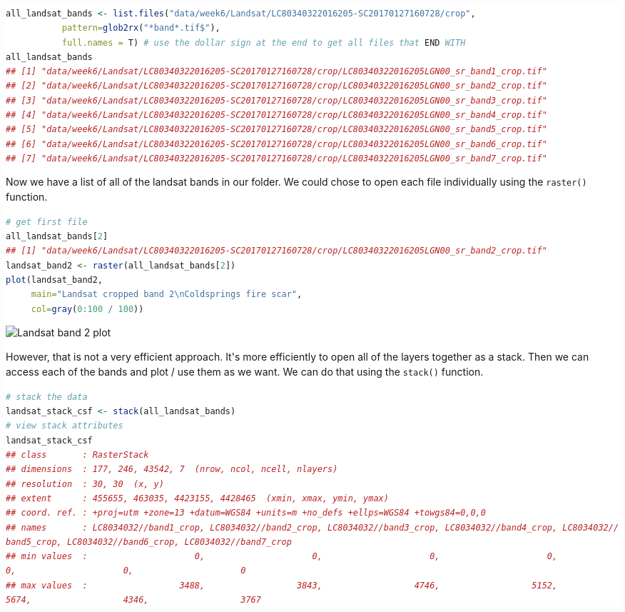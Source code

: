 

```r
all_landsat_bands <- list.files("data/week6/Landsat/LC80340322016205-SC20170127160728/crop",
           pattern=glob2rx("*band*.tif$"),
           full.names = T) # use the dollar sign at the end to get all files that END WITH
all_landsat_bands
## [1] "data/week6/Landsat/LC80340322016205-SC20170127160728/crop/LC80340322016205LGN00_sr_band1_crop.tif"
## [2] "data/week6/Landsat/LC80340322016205-SC20170127160728/crop/LC80340322016205LGN00_sr_band2_crop.tif"
## [3] "data/week6/Landsat/LC80340322016205-SC20170127160728/crop/LC80340322016205LGN00_sr_band3_crop.tif"
## [4] "data/week6/Landsat/LC80340322016205-SC20170127160728/crop/LC80340322016205LGN00_sr_band4_crop.tif"
## [5] "data/week6/Landsat/LC80340322016205-SC20170127160728/crop/LC80340322016205LGN00_sr_band5_crop.tif"
## [6] "data/week6/Landsat/LC80340322016205-SC20170127160728/crop/LC80340322016205LGN00_sr_band6_crop.tif"
## [7] "data/week6/Landsat/LC80340322016205-SC20170127160728/crop/LC80340322016205LGN00_sr_band7_crop.tif"
```

Now we have a list of all of the landsat bands in our folder. We could chose to
open each file individually using the `raster()` function.


```r
# get first file
all_landsat_bands[2]
## [1] "data/week6/Landsat/LC80340322016205-SC20170127160728/crop/LC80340322016205LGN00_sr_band2_crop.tif"
landsat_band2 <- raster(all_landsat_bands[2])
plot(landsat_band2,
     main="Landsat cropped band 2\nColdsprings fire scar",
     col=gray(0:100 / 100))
```

<img src="{{ site.url }}/images/rfigs/course-materials/earth-analytics/week-6/2017-02-22-spectral03-landsat-tifs-in-R/plot-landsat-band2-1.png" title="Landsat band 2 plot" alt="Landsat band 2 plot" width="100%" />

However, that is not a very efficient approach.
It's more efficiently to open all of the layers together as a stack. Then we can
access each of the bands and plot / use them as we want. We can do that using the
`stack()` function.


```r
# stack the data
landsat_stack_csf <- stack(all_landsat_bands)
# view stack attributes
landsat_stack_csf
## class       : RasterStack 
## dimensions  : 177, 246, 43542, 7  (nrow, ncol, ncell, nlayers)
## resolution  : 30, 30  (x, y)
## extent      : 455655, 463035, 4423155, 4428465  (xmin, xmax, ymin, ymax)
## coord. ref. : +proj=utm +zone=13 +datum=WGS84 +units=m +no_defs +ellps=WGS84 +towgs84=0,0,0 
## names       : LC8034032//band1_crop, LC8034032//band2_crop, LC8034032//band3_crop, LC8034032//band4_crop, LC8034032//band5_crop, LC8034032//band6_crop, LC8034032//band7_crop 
## min values  :                     0,                     0,                     0,                     0,                     0,                     0,                     0 
## max values  :                  3488,                  3843,                  4746,                  5152,                  5674,                  4346,                  3767
```
